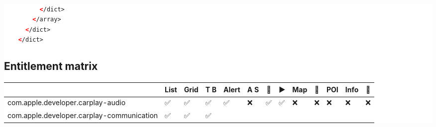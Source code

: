 ```xml
          </dict>
        </array>
      </dict>
    </dict>
```

## Entitlement matrix

<table>
<thead>
<tr>
<th></th>
<th>List</th>
<th>Grid</th>
<th title="TabBar">T B</th>

<th>Alert</th>
<th title="Action Sheet">A S</th>

<th title="Voice Controller">🎤</th>
<th title="Now Playing">▶️</th>

<th>Map</th>
<th title="Search">🔎</th>

<th title="Point of Interest">POI</th>
<th title="Information">Info</th>

<th title="Contact">📇</th>
</tr>
</thead>
<tbody>
<tr>
<td>
com.apple.developer.carplay-audio
</td>
<td>✅</td>
<td>✅</td>
<td>✅</td>

<td>✅</td>
<td>❌</td>

<td>✅</td>
<td>✅</td>

<td>❌</td>
<td>❌</td>

<td>❌</td>
<td>❌</td>

<td>❌</td>
</tr>
<tr>
<td>com.apple.developer.carplay-communication</td>
<td>✅</td>
<td>✅</td>
<td>✅</td>
